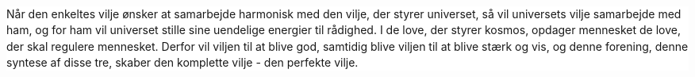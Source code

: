 Når den enkeltes vilje ønsker at samarbejde harmonisk med den vilje, der styrer universet, så vil universets vilje samarbejde med ham, og for ham vil universet stille sine uendelige energier til rådighed. I de love, der styrer kosmos, opdager mennesket de love, der skal regulere mennesket. Derfor vil viljen til at blive god, samtidig blive viljen til at blive stærk og vis, og denne forening, denne syntese af disse tre, skaber den komplette vilje - den perfekte vilje.
